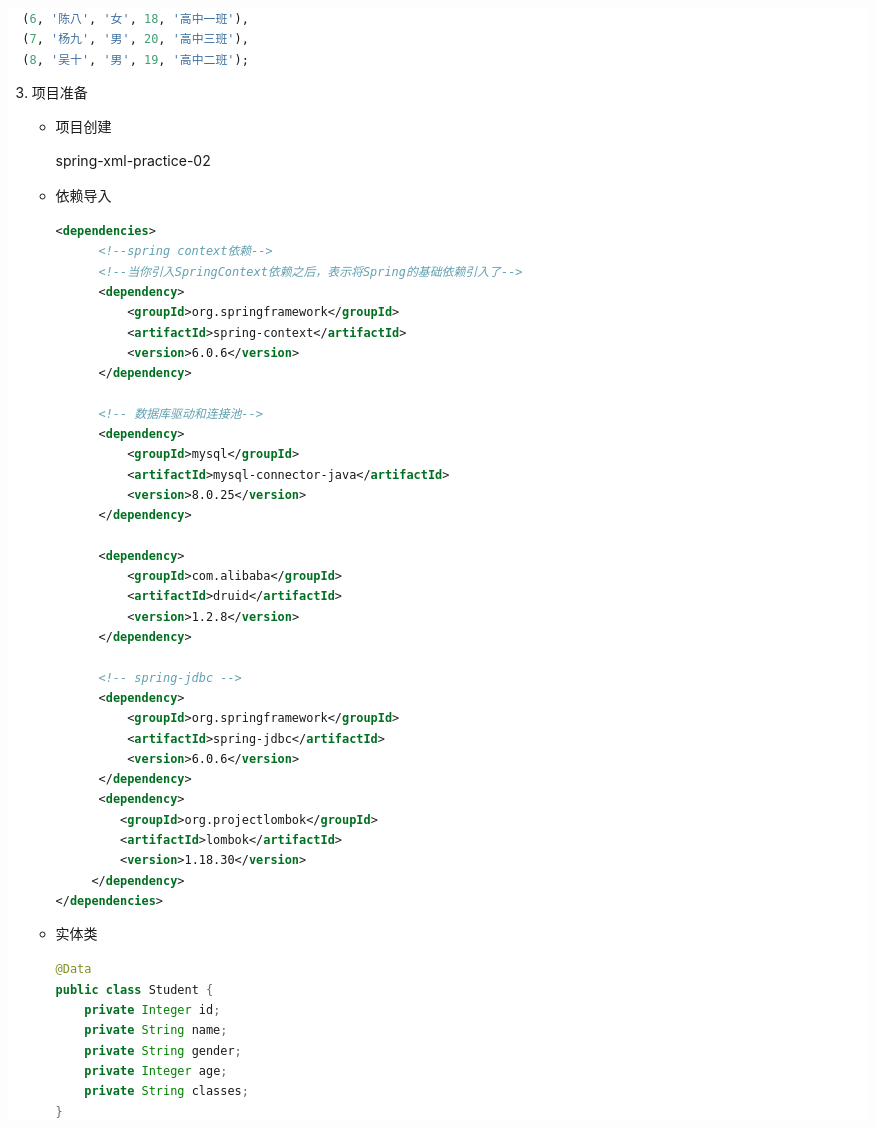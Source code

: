    ```sql
     (6, '陈八', '女', 18, '高中一班'),
     (7, '杨九', '男', 20, '高中三班'),
     (8, '吴十', '男', 19, '高中二班');
   ```

3. 项目准备

   - 项目创建

     spring-xml-practice-02

   - 依赖导入

     ```xml
     <dependencies>
           <!--spring context依赖-->
           <!--当你引入SpringContext依赖之后，表示将Spring的基础依赖引入了-->
           <dependency>
               <groupId>org.springframework</groupId>
               <artifactId>spring-context</artifactId>
               <version>6.0.6</version>
           </dependency>
     
           <!-- 数据库驱动和连接池-->
           <dependency>
               <groupId>mysql</groupId>
               <artifactId>mysql-connector-java</artifactId>
               <version>8.0.25</version>
           </dependency>
     
           <dependency>
               <groupId>com.alibaba</groupId>
               <artifactId>druid</artifactId>
               <version>1.2.8</version>
           </dependency>
     
           <!-- spring-jdbc -->
           <dependency>
               <groupId>org.springframework</groupId>
               <artifactId>spring-jdbc</artifactId>
               <version>6.0.6</version>
           </dependency>
           <dependency>
          	  <groupId>org.projectlombok</groupId>
         	  <artifactId>lombok</artifactId>
         	  <version>1.18.30</version>
     	  </dependency>
     </dependencies> 
     ```

   - 实体类

     ```java
     @Data
     public class Student {
         private Integer id;
         private String name;
         private String gender;
         private Integer age;
         private String classes;
     }
     ```
